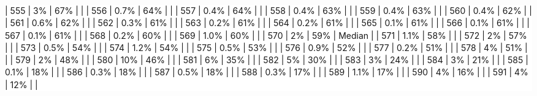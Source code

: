 | 555 | 3% | 67% |  |
| 556 | 0.7% | 64% |  |
| 557 | 0.4% | 64% |  |
| 558 | 0.4% | 63% |  |
| 559 | 0.4% | 63% |  |
| 560 | 0.4% | 62% |  |
| 561 | 0.6% | 62% |  |
| 562 | 0.3% | 61% |  |
| 563 | 0.2% | 61% |  |
| 564 | 0.2% | 61% |  |
| 565 | 0.1% | 61% |  |
| 566 | 0.1% | 61% |  |
| 567 | 0.1% | 61% |  |
| 568 | 0.2% | 60% |  |
| 569 | 1.0% | 60% |  |
| 570 | 2% | 59% | Median |
| 571 | 1.1% | 58% |  |
| 572 | 2% | 57% |  |
| 573 | 0.5% | 54% |  |
| 574 | 1.2% | 54% |  |
| 575 | 0.5% | 53% |  |
| 576 | 0.9% | 52% |  |
| 577 | 0.2% | 51% |  |
| 578 | 4% | 51% |  |
| 579 | 2% | 48% |  |
| 580 | 10% | 46% |  |
| 581 | 6% | 35% |  |
| 582 | 5% | 30% |  |
| 583 | 3% | 24% |  |
| 584 | 3% | 21% |  |
| 585 | 0.1% | 18% |  |
| 586 | 0.3% | 18% |  |
| 587 | 0.5% | 18% |  |
| 588 | 0.3% | 17% |  |
| 589 | 1.1% | 17% |  |
| 590 | 4% | 16% |  |
| 591 | 4% | 12% |  |
